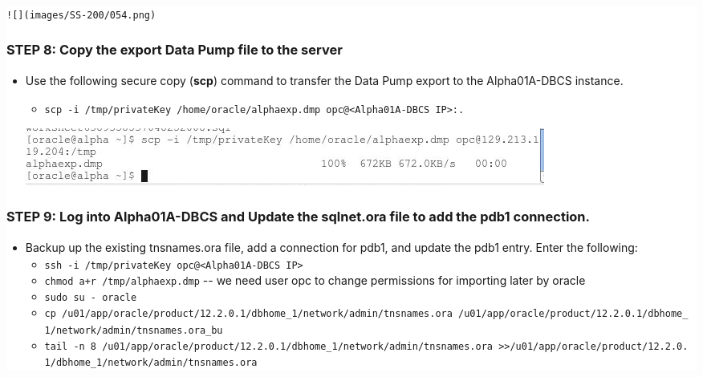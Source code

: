	![](images/SS-200/054.png)

### **STEP 8**:  Copy the export Data Pump file to the server

-   Use the following secure copy (**scp**) command to transfer the Data Pump export to the Alpha01A-DBCS instance.
	- `scp -i /tmp/privateKey /home/oracle/alphaexp.dmp opc@<Alpha01A-DBCS IP>:.`

	![](images/SS-200/055.png)

### **STEP 9**:  Log into Alpha01A-DBCS and Update the sqlnet.ora file to add the pdb1 connection.

-	Backup up the existing tnsnames.ora file, add a connection for pdb1, and update the pdb1 entry.  Enter the following:
	- `ssh -i /tmp/privateKey opc@<Alpha01A-DBCS IP>`
	- `chmod a+r /tmp/alphaexp.dmp` -- we need user opc to change permissions for importing later by oracle
	- `sudo su - oracle`
	- `cp /u01/app/oracle/product/12.2.0.1/dbhome_1/network/admin/tnsnames.ora /u01/app/oracle/product/12.2.0.1/dbhome_1/network/admin/tnsnames.ora_bu`
	- `tail -n 8 /u01/app/oracle/product/12.2.0.1/dbhome_1/network/admin/tnsnames.ora >>/u01/app/oracle/product/12.2.0.1/dbhome_1/network/admin/tnsnames.ora` 
